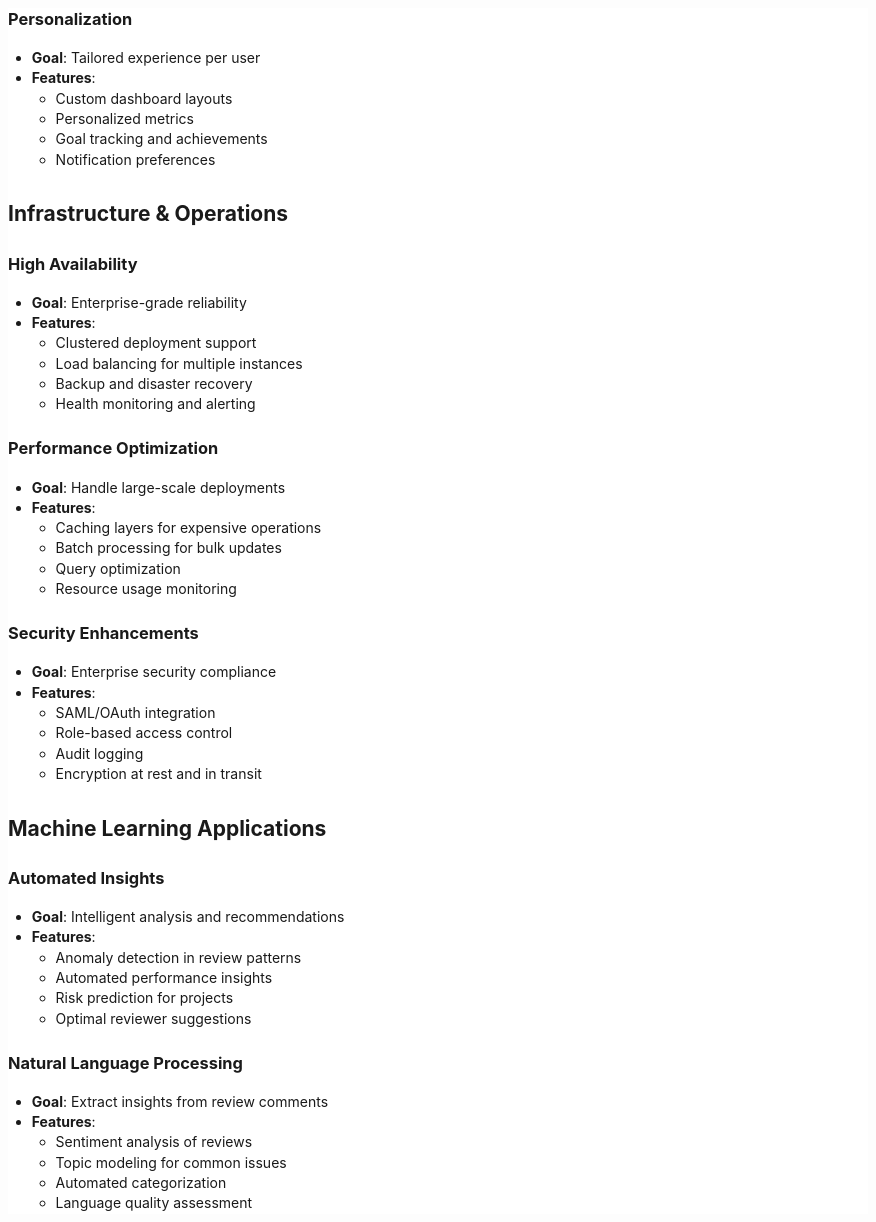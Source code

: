 ### Personalization
- **Goal**: Tailored experience per user
- **Features**:
  - Custom dashboard layouts
  - Personalized metrics
  - Goal tracking and achievements
  - Notification preferences

## Infrastructure & Operations

### High Availability
- **Goal**: Enterprise-grade reliability
- **Features**:
  - Clustered deployment support
  - Load balancing for multiple instances
  - Backup and disaster recovery
  - Health monitoring and alerting

### Performance Optimization
- **Goal**: Handle large-scale deployments
- **Features**:
  - Caching layers for expensive operations
  - Batch processing for bulk updates
  - Query optimization
  - Resource usage monitoring

### Security Enhancements
- **Goal**: Enterprise security compliance
- **Features**:
  - SAML/OAuth integration
  - Role-based access control
  - Audit logging
  - Encryption at rest and in transit

## Machine Learning Applications

### Automated Insights
- **Goal**: Intelligent analysis and recommendations
- **Features**:
  - Anomaly detection in review patterns
  - Automated performance insights
  - Risk prediction for projects
  - Optimal reviewer suggestions

### Natural Language Processing
- **Goal**: Extract insights from review comments
- **Features**:
  - Sentiment analysis of reviews
  - Topic modeling for common issues
  - Automated categorization
  - Language quality assessment
